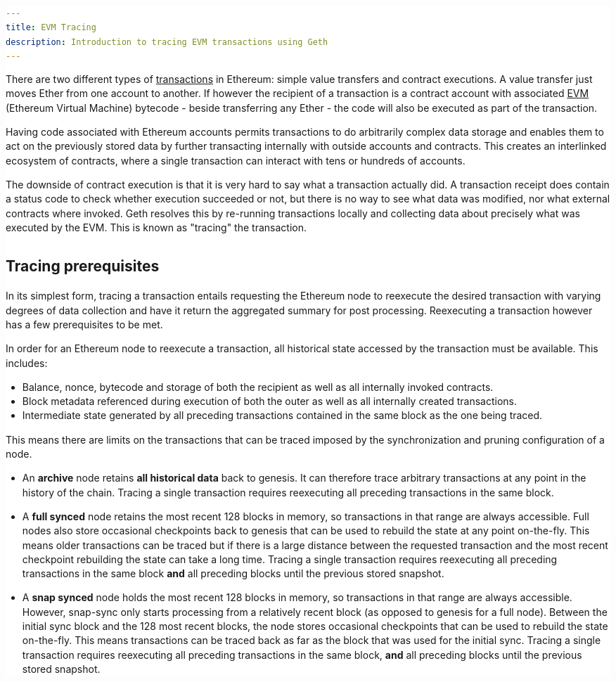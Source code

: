 ```yaml
---
title: EVM Tracing
description: Introduction to tracing EVM transactions using Geth
---
```


There are two different types of [transactions](https://ethereum.org/en/developers/docs/transactions) in Ethereum: simple value transfers and contract executions. A value transfer just moves Ether from one account to another. If however the recipient of a transaction is a contract account with associated [EVM](https://ethereum.org/en/developers/docs/evm) (Ethereum Virtual Machine) bytecode - beside transferring any Ether - the code will also be executed as part of the transaction.

Having code associated with Ethereum accounts permits transactions to do arbitrarily complex data storage and enables them to act on the previously stored data by further transacting internally with outside accounts and contracts. This creates an interlinked ecosystem of contracts, where a single transaction can interact with tens or hundreds of accounts.

The downside of contract execution is that it is very hard to say what a transaction actually did. A transaction receipt does contain a status code to check whether execution succeeded or not, but there is no way to see what data was modified, nor what external contracts where invoked. Geth resolves this by re-running transactions locally and collecting data about precisely what was executed by the EVM. This is known as "tracing" the transaction.

## Tracing prerequisites

In its simplest form, tracing a transaction entails requesting the Ethereum node to reexecute the desired transaction with varying degrees of data collection and have it return the aggregated summary for post processing. Reexecuting a transaction however has a few prerequisites to be met.

In order for an Ethereum node to reexecute a transaction, all historical state accessed by the transaction must be available. This includes:

- Balance, nonce, bytecode and storage of both the recipient as well as all internally invoked contracts.
- Block metadata referenced during execution of both the outer as well as all internally created transactions.
- Intermediate state generated by all preceding transactions contained in the same block as the one being traced.

This means there are limits on the transactions that can be traced imposed by the synchronization and pruning configuration of a node.

- An **archive** node retains **all historical data** back to genesis. It can therefore trace arbitrary transactions at any point in the history of the chain. Tracing a single transaction requires reexecuting all preceding transactions in the same block.

- A **full synced** node retains the most recent 128 blocks in memory, so transactions in that range are always accessible. Full nodes also store occasional checkpoints back to genesis that can be used to rebuild the state at any point on-the-fly. This means older transactions can be traced but if there is a large distance between the requested transaction and the most recent checkpoint rebuilding the state can take a long time. Tracing a single transaction requires reexecuting all preceding transactions in the same block **and** all preceding blocks until the previous stored snapshot.

- A **snap synced** node holds the most recent 128 blocks in memory, so transactions in that range are always accessible. However, snap-sync only starts processing from a relatively recent block (as opposed to genesis for a full node). Between the initial sync block and the 128 most recent blocks, the node stores occasional checkpoints that can be used to rebuild the state on-the-fly. This means transactions can be traced back as far as the block that was used for the initial sync. Tracing a single transaction requires reexecuting all preceding transactions in the same block,
  **and** all preceding blocks until the previous stored snapshot.
